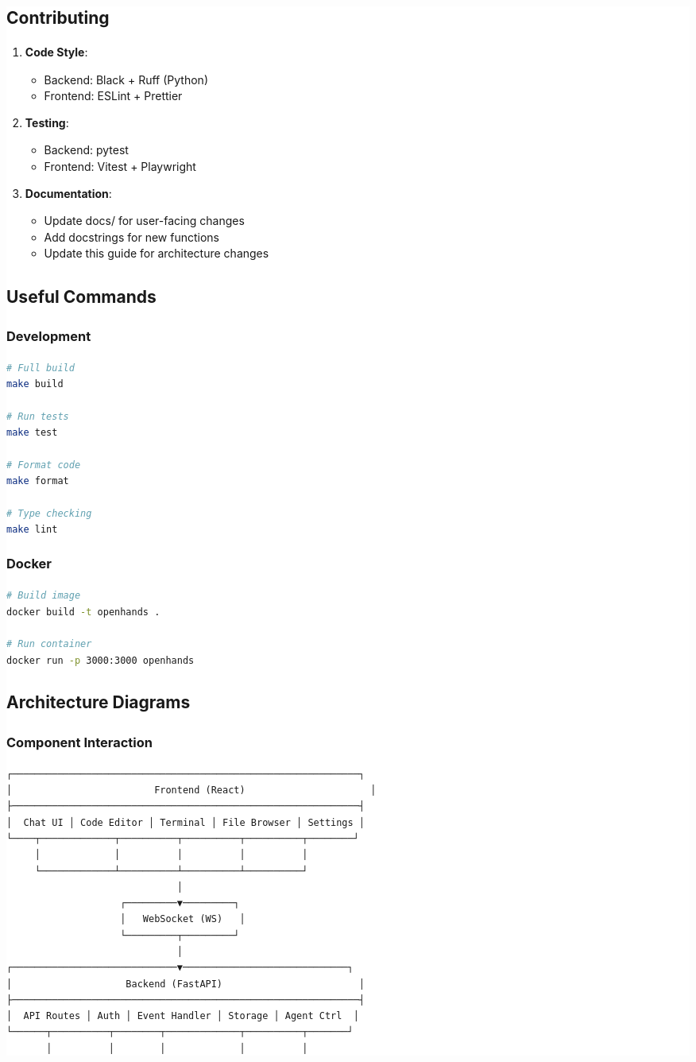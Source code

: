 ## Contributing

1. **Code Style**:
   - Backend: Black + Ruff (Python)
   - Frontend: ESLint + Prettier

2. **Testing**:
   - Backend: pytest
   - Frontend: Vitest + Playwright

3. **Documentation**:
   - Update docs/ for user-facing changes
   - Add docstrings for new functions
   - Update this guide for architecture changes

## Useful Commands

### Development
```bash
# Full build
make build

# Run tests
make test

# Format code
make format

# Type checking
make lint
```

### Docker
```bash
# Build image
docker build -t openhands .

# Run container
docker run -p 3000:3000 openhands
```

## Architecture Diagrams

### Component Interaction
```
┌─────────────────────────────────────────────────────────────┐
│                         Frontend (React)                      │
├─────────────────────────────────────────────────────────────┤
│  Chat UI │ Code Editor │ Terminal │ File Browser │ Settings │
└────┬─────────────┬──────────┬──────────┬──────────┬────────┘
     │             │          │          │          │
     └─────────────┴──────────┴──────────┴──────────┘
                              │
                    ┌─────────▼─────────┐
                    │   WebSocket (WS)   │
                    └─────────┬─────────┘
                              │
┌─────────────────────────────▼─────────────────────────────┐
│                    Backend (FastAPI)                        │
├─────────────────────────────────────────────────────────────┤
│  API Routes │ Auth │ Event Handler │ Storage │ Agent Ctrl  │
└──────┬──────────┬────────┬─────────────┬──────────┬───────┘
       │          │        │             │          │
```